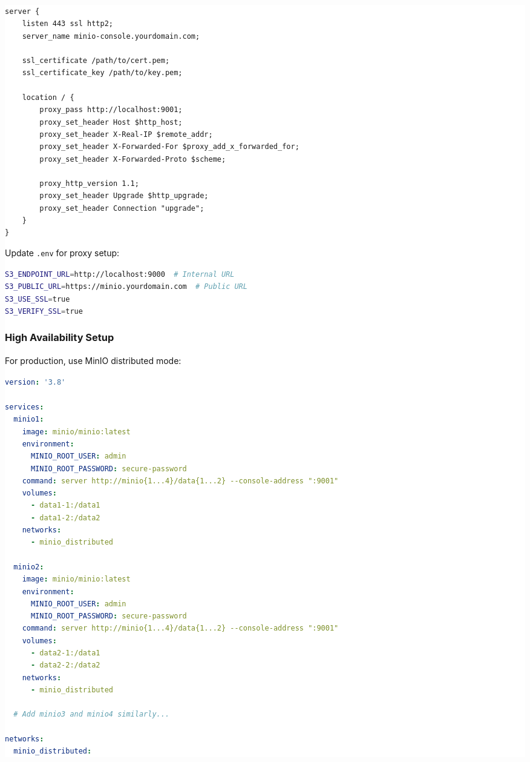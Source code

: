 ```nginx
server {
    listen 443 ssl http2;
    server_name minio-console.yourdomain.com;
    
    ssl_certificate /path/to/cert.pem;
    ssl_certificate_key /path/to/key.pem;
    
    location / {
        proxy_pass http://localhost:9001;
        proxy_set_header Host $http_host;
        proxy_set_header X-Real-IP $remote_addr;
        proxy_set_header X-Forwarded-For $proxy_add_x_forwarded_for;
        proxy_set_header X-Forwarded-Proto $scheme;
        
        proxy_http_version 1.1;
        proxy_set_header Upgrade $http_upgrade;
        proxy_set_header Connection "upgrade";
    }
}
```

Update `.env` for proxy setup:
```bash
S3_ENDPOINT_URL=http://localhost:9000  # Internal URL
S3_PUBLIC_URL=https://minio.yourdomain.com  # Public URL
S3_USE_SSL=true
S3_VERIFY_SSL=true
```

### High Availability Setup

For production, use MinIO distributed mode:

```yaml
version: '3.8'

services:
  minio1:
    image: minio/minio:latest
    environment:
      MINIO_ROOT_USER: admin
      MINIO_ROOT_PASSWORD: secure-password
    command: server http://minio{1...4}/data{1...2} --console-address ":9001"
    volumes:
      - data1-1:/data1
      - data1-2:/data2
    networks:
      - minio_distributed

  minio2:
    image: minio/minio:latest
    environment:
      MINIO_ROOT_USER: admin
      MINIO_ROOT_PASSWORD: secure-password
    command: server http://minio{1...4}/data{1...2} --console-address ":9001"
    volumes:
      - data2-1:/data1
      - data2-2:/data2
    networks:
      - minio_distributed

  # Add minio3 and minio4 similarly...

networks:
  minio_distributed:
```